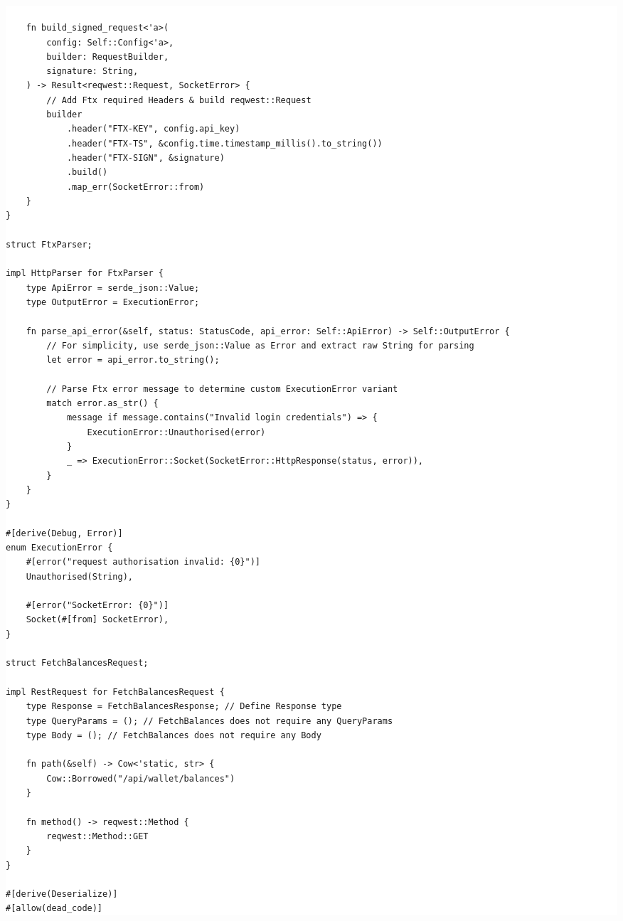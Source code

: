 ```rust,no_run

    fn build_signed_request<'a>(
        config: Self::Config<'a>,
        builder: RequestBuilder,
        signature: String,
    ) -> Result<reqwest::Request, SocketError> {
        // Add Ftx required Headers & build reqwest::Request
        builder
            .header("FTX-KEY", config.api_key)
            .header("FTX-TS", &config.time.timestamp_millis().to_string())
            .header("FTX-SIGN", &signature)
            .build()
            .map_err(SocketError::from)
    }
}

struct FtxParser;

impl HttpParser for FtxParser {
    type ApiError = serde_json::Value;
    type OutputError = ExecutionError;

    fn parse_api_error(&self, status: StatusCode, api_error: Self::ApiError) -> Self::OutputError {
        // For simplicity, use serde_json::Value as Error and extract raw String for parsing
        let error = api_error.to_string();

        // Parse Ftx error message to determine custom ExecutionError variant
        match error.as_str() {
            message if message.contains("Invalid login credentials") => {
                ExecutionError::Unauthorised(error)
            }
            _ => ExecutionError::Socket(SocketError::HttpResponse(status, error)),
        }
    }
}

#[derive(Debug, Error)]
enum ExecutionError {
    #[error("request authorisation invalid: {0}")]
    Unauthorised(String),

    #[error("SocketError: {0}")]
    Socket(#[from] SocketError),
}

struct FetchBalancesRequest;

impl RestRequest for FetchBalancesRequest {
    type Response = FetchBalancesResponse; // Define Response type
    type QueryParams = (); // FetchBalances does not require any QueryParams
    type Body = (); // FetchBalances does not require any Body

    fn path(&self) -> Cow<'static, str> {
        Cow::Borrowed("/api/wallet/balances")
    }

    fn method() -> reqwest::Method {
        reqwest::Method::GET
    }
}

#[derive(Deserialize)]
#[allow(dead_code)]
```

[crates-badge]: https://img.shields.io/crates/v/barter-integration.svg
[crates-url]: https://crates.io/crates/barter-integration
[mit-badge]: https://img.shields.io/badge/license-MIT-blue.svg
[mit-url]: https://gitlab.com/open-source-keir/financial-modelling/trading/barter-integration-rs/-/blob/main/LICENCE
[actions-badge]: https://gitlab.com/open-source-keir/financial-modelling/trading/barter-integration-rs/badges/-/blob/main/pipeline.svg
[actions-url]: https://gitlab.com/open-source-keir/financial-modelling/trading/barter-integration-rs/-/commits/main
[discord-badge]: https://img.shields.io/discord/910237311332151317.svg?logo=discord&style=flat-square
[discord-url]: https://discord.gg/wE7RqhnQMV
[`Barter`]: https://crates.io/crates/barter
[`Barter-Data`]: https://crates.io/crates/barter-data
[`Barter-Execution`]: https://crates.io/crates/barter-execution
[API Documentation]: https://docs.rs/barter-data/latest/barter_integration
[Chat]: https://discord.gg/wE7RqhnQMV
[`prost`]: https://crates.io/crates/prost
[MIT license]: https://gitlab.com/open-source-keir/financial-modelling/trading/barter-data-rs/-/blob/main/LICENSE